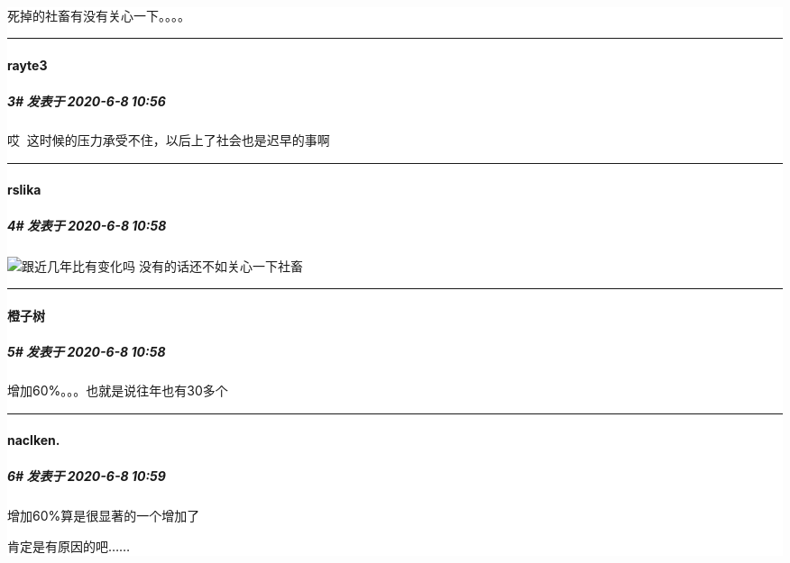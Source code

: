 

死掉的社畜有没有关心一下。。。。







*****

####  rayte3  
##### 3#       发表于 2020-6-8 10:56




哎  这时候的压力承受不住，以后上了社会也是迟早的事啊







*****

####  rslika  
##### 4#       发表于 2020-6-8 10:58



<img src="https://static.saraba1st.com/image/smiley/face2017/072.png" referrerpolicy="no-referrer">跟近几年比有变化吗 没有的话还不如关心一下社畜







*****

####  橙子树  
##### 5#       发表于 2020-6-8 10:58




增加60%。。。也就是说往年也有30多个







*****

####  naclken.  
##### 6#       发表于 2020-6-8 10:59




增加60%算是很显著的一个增加了

肯定是有原因的吧……

